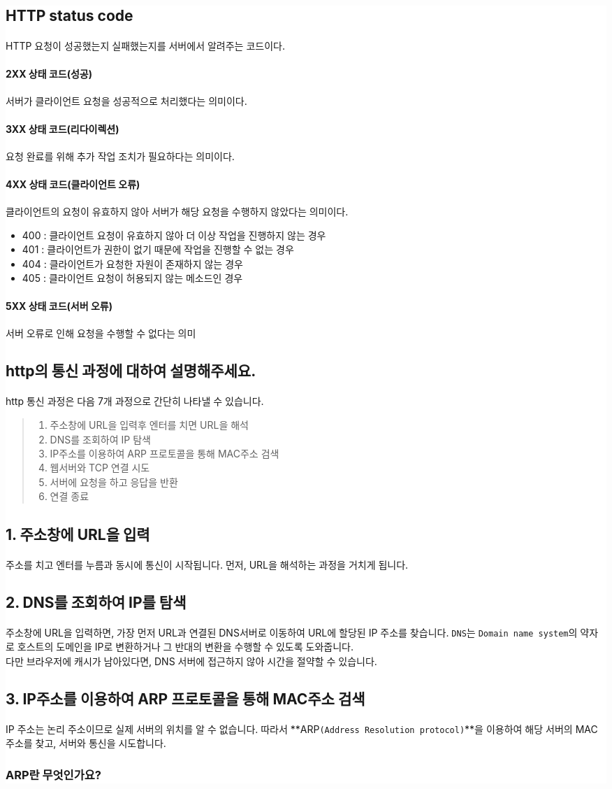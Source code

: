 ## HTTP status code

HTTP 요청이 성공했는지 실패했는지를 서버에서 알려주는 코드이다.

#### 2XX 상태 코드(성공)

서버가 클라이언트 요청을 성공적으로 처리했다는 의미이다.

#### 3XX 상태 코드(리다이렉션)

요청 완료를 위해 추가 작업 조치가 필요하다는 의미이다.

#### 4XX 상태 코드(클라이언트 오류)

클라이언트의 요청이 유효하지 않아 서버가 해당 요청을 수행하지 않았다는 의미이다.

- 400 : 클라이언트 요청이 유효하지 않아 더 이상 작업을 진행하지 않는 경우
- 401 : 클라이언트가 권한이 없기 때문에 작업을 진행할 수 없는 경우
- 404 : 클라이언트가 요청한 자원이 존재하지 않는 경우
- 405 : 클라이언트 요청이 허용되지 않는 메소드인 경우

#### 5XX 상태 코드(서버 오류)

서버 오류로 인해 요청을 수행할 수 없다는 의미

## http의 통신 과정에 대하여 설명해주세요.

http 통신 과정은 다음 7개 과정으로 간단히 나타낼 수 있습니다.

> 1. 주소창에 URL을 입력후 엔터를 치면 URL을 해석
> 2. DNS를 조회하여 IP 탐색
> 3. IP주소를 이용하여 ARP 프로토콜을 통해 MAC주소 검색
> 4. 웹서버와 TCP 연결 시도
> 5. 서버에 요청을 하고 응답을 반환
> 6. 연결 종료

## 1. 주소창에 URL을 입력

주소를 치고 엔터를 누름과 동시에 통신이 시작됩니다. 먼저, URL을 해석하는 과정을 거치게 됩니다.

## 2. DNS를 조회하여 IP를 탐색

주소창에 URL을 입력하면, 가장 먼저 URL과 연결된 DNS서버로 이동하여 URL에 할당된 IP 주소를 찾습니다. `DNS`는 `Domain name system`의 약자로 호스트의 도메인을 IP로 변환하거나 그 반대의 변환을 수행할 수 있도록 도와줍니다.  
다만 브라우저에 캐시가 남아있다면, DNS 서버에 접근하지 않아 시간을 절약할 수 있습니다.

## 3. IP주소를 이용하여 ARP 프로토콜을 통해 MAC주소 검색

IP 주소는 논리 주소이므로 실제 서버의 위치를 알 수 없습니다. 따라서 **ARP`(Address Resolution protocol)`**을 이용하여 해당 서버의 MAC주소를 찾고, 서버와 통신을 시도합니다.

### ARP란 무엇인가요?
